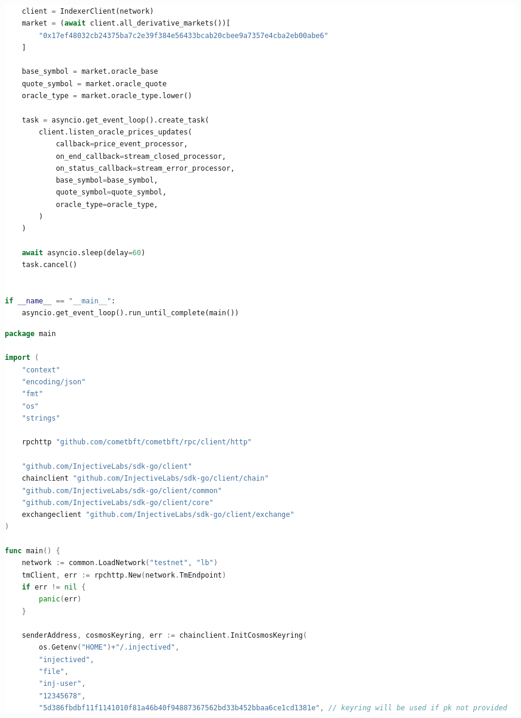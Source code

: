 ```py
    client = IndexerClient(network)
    market = (await client.all_derivative_markets())[
        "0x17ef48032cb24375ba7c2e39f384e56433bcab20cbee9a7357e4cba2eb00abe6"
    ]

    base_symbol = market.oracle_base
    quote_symbol = market.oracle_quote
    oracle_type = market.oracle_type.lower()

    task = asyncio.get_event_loop().create_task(
        client.listen_oracle_prices_updates(
            callback=price_event_processor,
            on_end_callback=stream_closed_processor,
            on_status_callback=stream_error_processor,
            base_symbol=base_symbol,
            quote_symbol=quote_symbol,
            oracle_type=oracle_type,
        )
    )

    await asyncio.sleep(delay=60)
    task.cancel()


if __name__ == "__main__":
    asyncio.get_event_loop().run_until_complete(main())
```




```go
package main

import (
	"context"
	"encoding/json"
	"fmt"
	"os"
	"strings"

	rpchttp "github.com/cometbft/cometbft/rpc/client/http"

	"github.com/InjectiveLabs/sdk-go/client"
	chainclient "github.com/InjectiveLabs/sdk-go/client/chain"
	"github.com/InjectiveLabs/sdk-go/client/common"
	"github.com/InjectiveLabs/sdk-go/client/core"
	exchangeclient "github.com/InjectiveLabs/sdk-go/client/exchange"
)

func main() {
	network := common.LoadNetwork("testnet", "lb")
	tmClient, err := rpchttp.New(network.TmEndpoint)
	if err != nil {
		panic(err)
	}

	senderAddress, cosmosKeyring, err := chainclient.InitCosmosKeyring(
		os.Getenv("HOME")+"/.injectived",
		"injectived",
		"file",
		"inj-user",
		"12345678",
		"5d386fbdbf11f1141010f81a46b40f94887367562bd33b452bbaa6ce1cd1381e", // keyring will be used if pk not provided
```